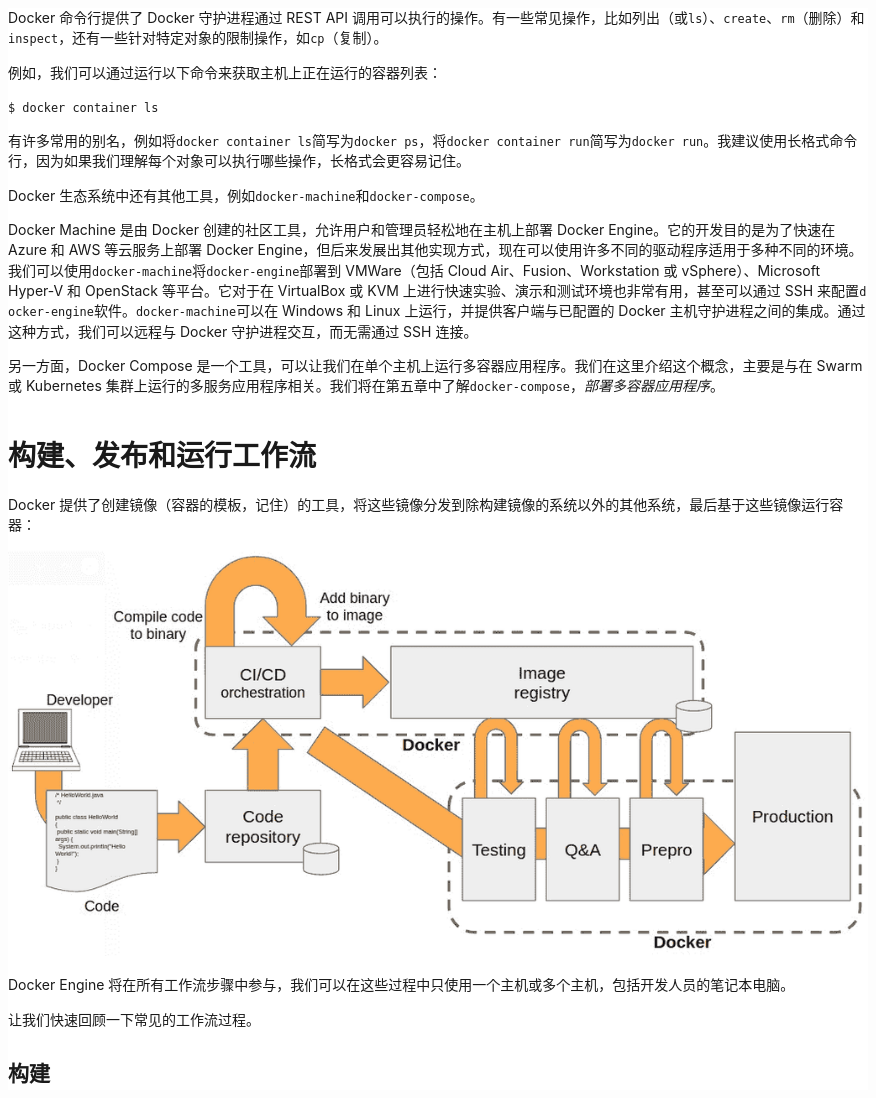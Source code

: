 Docker 命令行提供了 Docker 守护进程通过 REST API 调用可以执行的操作。有一些常见操作，比如列出（或`ls`）、`create`、`rm`（删除）和`inspect`，还有一些针对特定对象的限制操作，如`cp`（复制）。

例如，我们可以通过运行以下命令来获取主机上正在运行的容器列表：

```
$ docker container ls
```

有许多常用的别名，例如将`docker container ls`简写为`docker ps`，将`docker container run`简写为`docker run`。我建议使用长格式命令行，因为如果我们理解每个对象可以执行哪些操作，长格式会更容易记住。

Docker 生态系统中还有其他工具，例如`docker-machine`和`docker-compose`。

Docker Machine 是由 Docker 创建的社区工具，允许用户和管理员轻松地在主机上部署 Docker Engine。它的开发目的是为了快速在 Azure 和 AWS 等云服务上部署 Docker Engine，但后来发展出其他实现方式，现在可以使用许多不同的驱动程序适用于多种不同的环境。我们可以使用`docker-machine`将`docker-engine`部署到 VMWare（包括 Cloud Air、Fusion、Workstation 或 vSphere）、Microsoft Hyper-V 和 OpenStack 等平台。它对于在 VirtualBox 或 KVM 上进行快速实验、演示和测试环境也非常有用，甚至可以通过 SSH 来配置`docker-engine`软件。`docker-machine`可以在 Windows 和 Linux 上运行，并提供客户端与已配置的 Docker 主机守护进程之间的集成。通过这种方式，我们可以远程与 Docker 守护进程交互，而无需通过 SSH 连接。

另一方面，Docker Compose 是一个工具，可以让我们在单个主机上运行多容器应用程序。我们在这里介绍这个概念，主要是与在 Swarm 或 Kubernetes 集群上运行的多服务应用程序相关。我们将在第五章中了解`docker-compose`，*部署多容器应用程序*。

# 构建、发布和运行工作流

Docker 提供了创建镜像（容器的模板，记住）的工具，将这些镜像分发到除构建镜像的系统以外的其他系统，最后基于这些镜像运行容器：

![](img/e5b4a773-3969-4635-8355-3ef34ed67026.jpg)

Docker Engine 将在所有工作流步骤中参与，我们可以在这些过程中只使用一个主机或多个主机，包括开发人员的笔记本电脑。

让我们快速回顾一下常见的工作流过程。

## 构建

